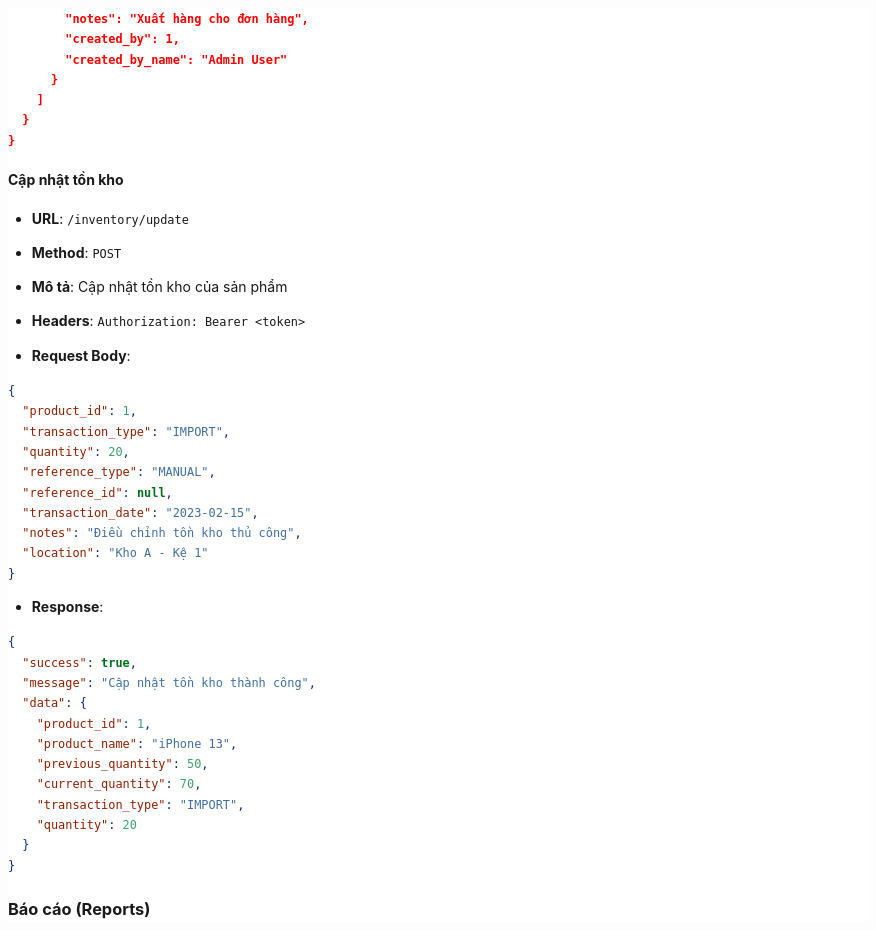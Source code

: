 ```json
        "notes": "Xuất hàng cho đơn hàng",
        "created_by": 1,
        "created_by_name": "Admin User"
      }
    ]
  }
}

```

#### Cập nhật tồn kho

- **URL**: `/inventory/update`

- **Method**: `POST`

- **Mô tả**: Cập nhật tồn kho của sản phẩm

- **Headers**: `Authorization: Bearer <token>`

- **Request Body**:

```json
{
  "product_id": 1,
  "transaction_type": "IMPORT",
  "quantity": 20,
  "reference_type": "MANUAL",
  "reference_id": null,
  "transaction_date": "2023-02-15",
  "notes": "Điều chỉnh tồn kho thủ công",
  "location": "Kho A - Kệ 1"
}

```

- **Response**:

```json
{
  "success": true,
  "message": "Cập nhật tồn kho thành công",
  "data": {
    "product_id": 1,
    "product_name": "iPhone 13",
    "previous_quantity": 50,
    "current_quantity": 70,
    "transaction_type": "IMPORT",
    "quantity": 20
  }
}

```

### Báo cáo (Reports)

